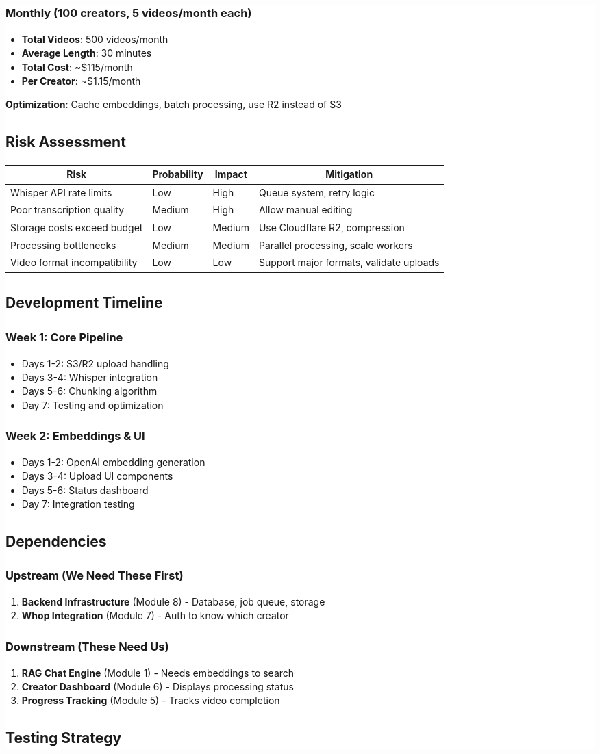 ### Monthly (100 creators, 5 videos/month each)
- **Total Videos**: 500 videos/month
- **Average Length**: 30 minutes
- **Total Cost**: ~$115/month
- **Per Creator**: ~$1.15/month

**Optimization**: Cache embeddings, batch processing, use R2 instead of S3

## Risk Assessment

| Risk | Probability | Impact | Mitigation |
|------|-------------|--------|------------|
| Whisper API rate limits | Low | High | Queue system, retry logic |
| Poor transcription quality | Medium | High | Allow manual editing |
| Storage costs exceed budget | Low | Medium | Use Cloudflare R2, compression |
| Processing bottlenecks | Medium | Medium | Parallel processing, scale workers |
| Video format incompatibility | Low | Low | Support major formats, validate uploads |

## Development Timeline

### Week 1: Core Pipeline
- Days 1-2: S3/R2 upload handling
- Days 3-4: Whisper integration
- Days 5-6: Chunking algorithm
- Day 7: Testing and optimization

### Week 2: Embeddings & UI
- Days 1-2: OpenAI embedding generation
- Days 3-4: Upload UI components
- Days 5-6: Status dashboard
- Day 7: Integration testing

## Dependencies

### Upstream (We Need These First)
1. **Backend Infrastructure** (Module 8) - Database, job queue, storage
2. **Whop Integration** (Module 7) - Auth to know which creator

### Downstream (These Need Us)
1. **RAG Chat Engine** (Module 1) - Needs embeddings to search
2. **Creator Dashboard** (Module 6) - Displays processing status
3. **Progress Tracking** (Module 5) - Tracks video completion

## Testing Strategy
